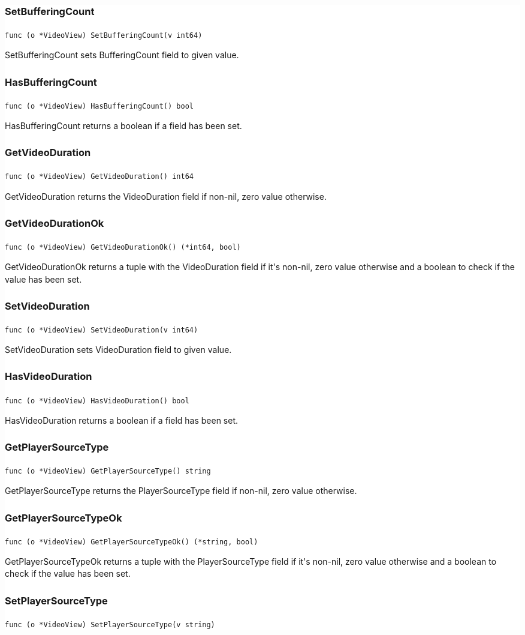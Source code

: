 ### SetBufferingCount

`func (o *VideoView) SetBufferingCount(v int64)`

SetBufferingCount sets BufferingCount field to given value.

### HasBufferingCount

`func (o *VideoView) HasBufferingCount() bool`

HasBufferingCount returns a boolean if a field has been set.

### GetVideoDuration

`func (o *VideoView) GetVideoDuration() int64`

GetVideoDuration returns the VideoDuration field if non-nil, zero value otherwise.

### GetVideoDurationOk

`func (o *VideoView) GetVideoDurationOk() (*int64, bool)`

GetVideoDurationOk returns a tuple with the VideoDuration field if it's non-nil, zero value otherwise
and a boolean to check if the value has been set.

### SetVideoDuration

`func (o *VideoView) SetVideoDuration(v int64)`

SetVideoDuration sets VideoDuration field to given value.

### HasVideoDuration

`func (o *VideoView) HasVideoDuration() bool`

HasVideoDuration returns a boolean if a field has been set.

### GetPlayerSourceType

`func (o *VideoView) GetPlayerSourceType() string`

GetPlayerSourceType returns the PlayerSourceType field if non-nil, zero value otherwise.

### GetPlayerSourceTypeOk

`func (o *VideoView) GetPlayerSourceTypeOk() (*string, bool)`

GetPlayerSourceTypeOk returns a tuple with the PlayerSourceType field if it's non-nil, zero value otherwise
and a boolean to check if the value has been set.

### SetPlayerSourceType

`func (o *VideoView) SetPlayerSourceType(v string)`
